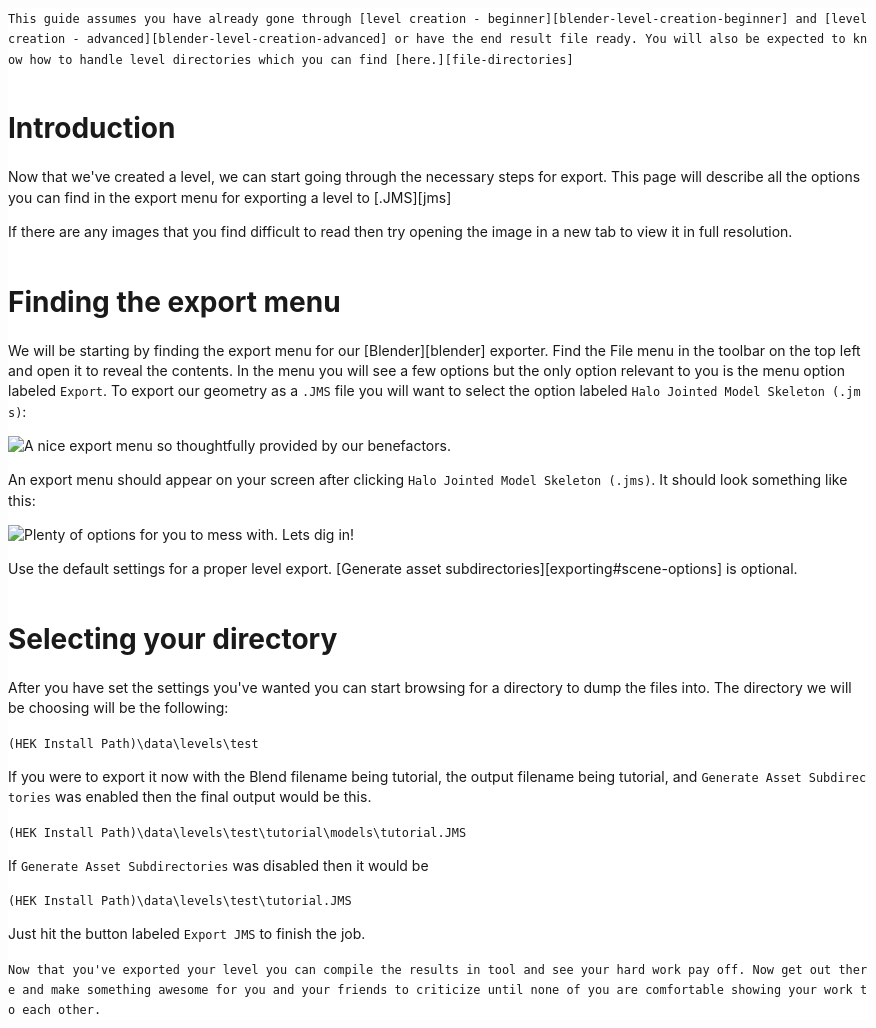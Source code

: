 ```.alert
This guide assumes you have already gone through [level creation - beginner][blender-level-creation-beginner] and [level creation - advanced][blender-level-creation-advanced] or have the end result file ready. You will also be expected to know how to handle level directories which you can find [here.][file-directories]
```

# Introduction
Now that we've created a level, we can start going through the necessary steps for export. This page will describe all the options you can find in the export menu for exporting a level to [.JMS][jms]

If there are any images that you find difficult to read then try opening the image in a new tab to view it in full resolution.

# Finding the export menu
We will be starting by finding the export menu for our [Blender][blender] exporter. Find the File menu in the toolbar on the top left and open it to reveal the contents. In the menu you will see a few options but the only option relevant to you is the menu option labeled `Export`. To export our geometry as a `.JMS` file you will want to select the option labeled `Halo Jointed Model Skeleton (.jms)`:

![](A.jpg "A nice export menu so thoughtfully provided by our benefactors.")

An export menu should appear on your screen after clicking `Halo Jointed Model Skeleton (.jms)`. It should look something like this:

![](B.jpg "Plenty of options for you to mess with. Lets dig in!")

Use the default settings for a proper level export. [Generate asset subdirectories][exporting#scene-options] is optional.

# Selecting your directory
After you have set the settings you've wanted you can start browsing for a directory to dump the files into. The directory we will be choosing will be the following:

`(HEK Install Path)\data\levels\test`

If you were to export it now with the Blend filename being tutorial, the output filename being tutorial, and `Generate Asset Subdirectories` was enabled then the final output would be this.

`(HEK Install Path)\data\levels\test\tutorial\models\tutorial.JMS`

If `Generate Asset Subdirectories` was disabled then it would be

`(HEK Install Path)\data\levels\test\tutorial.JMS`

Just hit the button labeled `Export JMS` to finish the job.

```.alert success
Now that you've exported your level you can compile the results in tool and see your hard work pay off. Now get out there and make something awesome for you and your friends to criticize until none of you are comfortable showing your work to each other.
```
